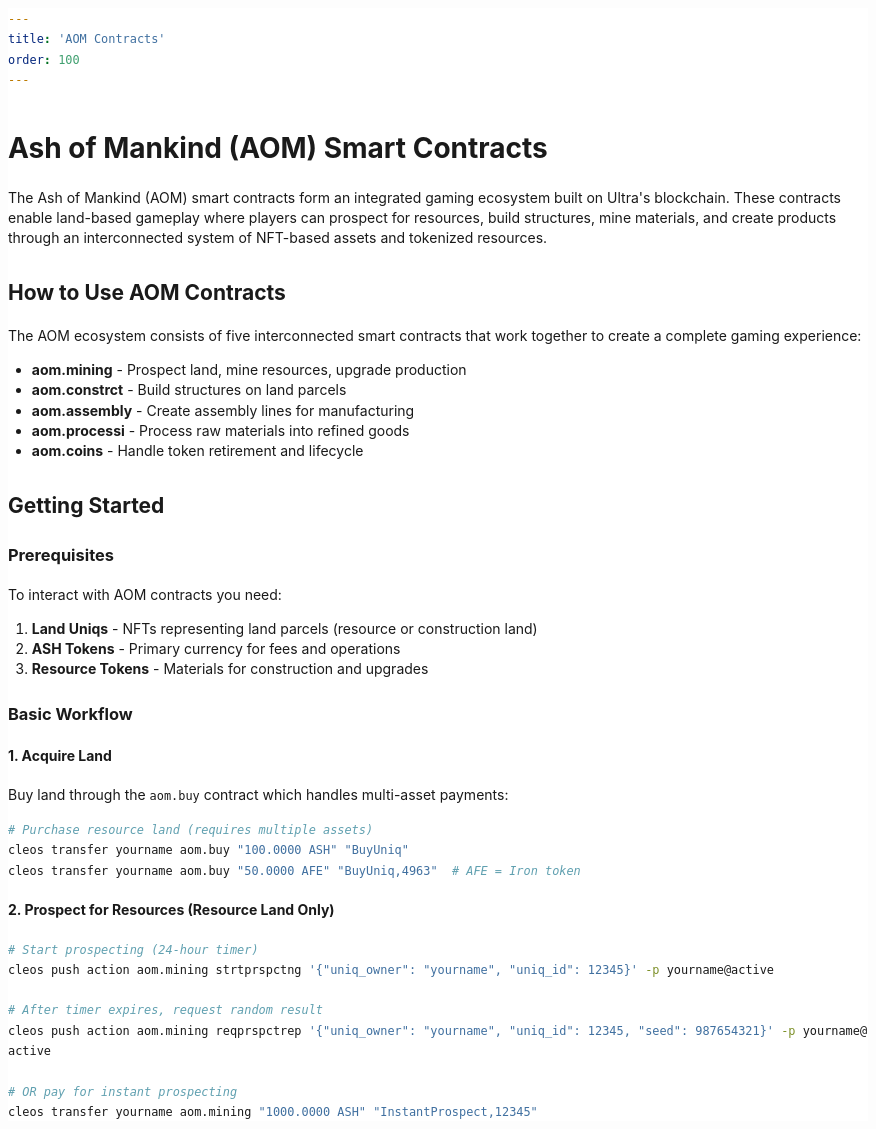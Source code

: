 ```yaml
---
title: 'AOM Contracts'
order: 100
---
```


# Ash of Mankind (AOM) Smart Contracts

The Ash of Mankind (AOM) smart contracts form an integrated gaming ecosystem built on Ultra's blockchain. These contracts enable land-based gameplay where players can prospect for resources, build structures, mine materials, and create products through an interconnected system of NFT-based assets and tokenized resources.

## How to Use AOM Contracts

The AOM ecosystem consists of five interconnected smart contracts that work together to create a complete gaming experience:

- **aom.mining** - Prospect land, mine resources, upgrade production
- **aom.constrct** - Build structures on land parcels  
- **aom.assembly** - Create assembly lines for manufacturing
- **aom.processi** - Process raw materials into refined goods
- **aom.coins** - Handle token retirement and lifecycle

## Getting Started

### Prerequisites

To interact with AOM contracts you need:

1. **Land Uniqs** - NFTs representing land parcels (resource or construction land)
2. **ASH Tokens** - Primary currency for fees and operations
3. **Resource Tokens** - Materials for construction and upgrades

### Basic Workflow

#### 1. Acquire Land
Buy land through the `aom.buy` contract which handles multi-asset payments:

```bash
# Purchase resource land (requires multiple assets)
cleos transfer yourname aom.buy "100.0000 ASH" "BuyUniq"
cleos transfer yourname aom.buy "50.0000 AFE" "BuyUniq,4963"  # AFE = Iron token
```

#### 2. Prospect for Resources (Resource Land Only)
```bash
# Start prospecting (24-hour timer)
cleos push action aom.mining strtprspctng '{"uniq_owner": "yourname", "uniq_id": 12345}' -p yourname@active

# After timer expires, request random result
cleos push action aom.mining reqprspctrep '{"uniq_owner": "yourname", "uniq_id": 12345, "seed": 987654321}' -p yourname@active

# OR pay for instant prospecting
cleos transfer yourname aom.mining "1000.0000 ASH" "InstantProspect,12345"
```
